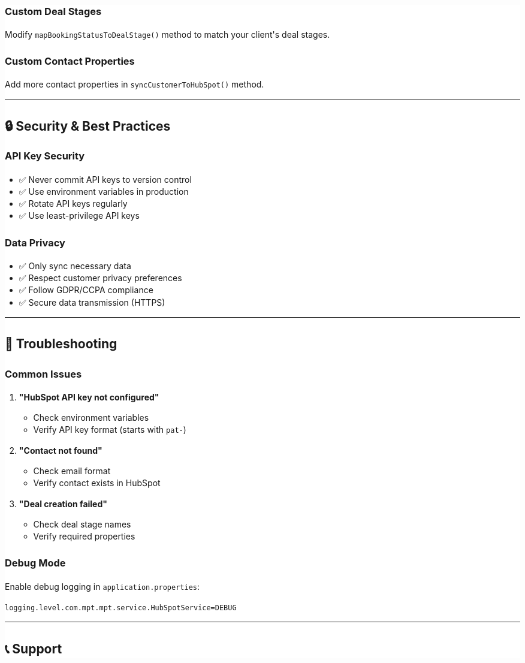 ### **Custom Deal Stages**
Modify `mapBookingStatusToDealStage()` method to match your client's deal stages.

### **Custom Contact Properties**
Add more contact properties in `syncCustomerToHubSpot()` method.

---

## 🔒 Security & Best Practices

### **API Key Security**
- ✅ Never commit API keys to version control
- ✅ Use environment variables in production
- ✅ Rotate API keys regularly
- ✅ Use least-privilege API keys

### **Data Privacy**
- ✅ Only sync necessary data
- ✅ Respect customer privacy preferences
- ✅ Follow GDPR/CCPA compliance
- ✅ Secure data transmission (HTTPS)

---

## 🚨 Troubleshooting

### **Common Issues**

1. **"HubSpot API key not configured"**
   - Check environment variables
   - Verify API key format (starts with `pat-`)

2. **"Contact not found"**
   - Check email format
   - Verify contact exists in HubSpot

3. **"Deal creation failed"**
   - Check deal stage names
   - Verify required properties

### **Debug Mode**
Enable debug logging in `application.properties`:
```properties
logging.level.com.mpt.mpt.service.HubSpotService=DEBUG
```

---

## 📞 Support
